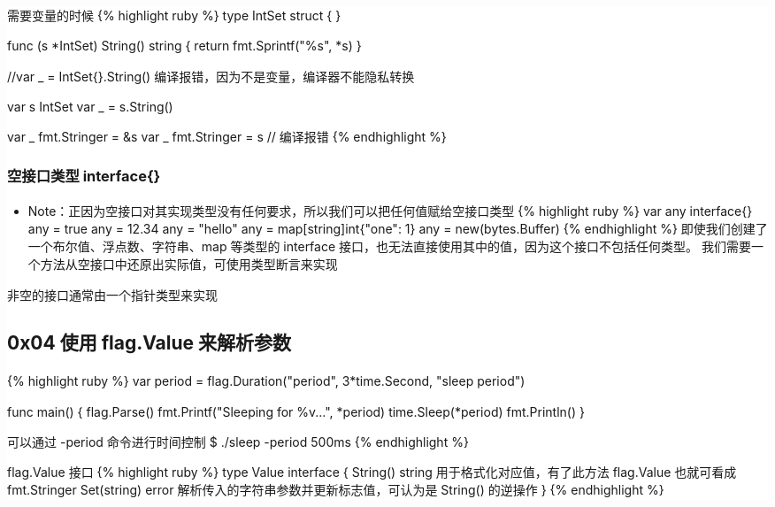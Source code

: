 需要变量的时候
{% highlight ruby %}
type IntSet struct {
}

func (s *IntSet) String() string {
  return fmt.Sprintf("%s", *s)
}

  //var _ = IntSet{}.String() 编译报错，因为不是变量，编译器不能隐私转换

  var s IntSet
  var _ = s.String()

  var _ fmt.Stringer = &s
  var _ fmt.Stringer = s // 编译报错 
{% endhighlight %}

### 空接口类型 interface{}
* Note：正因为空接口对其实现类型没有任何要求，所以我们可以把任何值赋给空接口类型
{% highlight ruby %}
  var any interface{}
  any = true
  any = 12.34
  any = "hello"
  any = map[string]int{"one": 1}
  any = new(bytes.Buffer)
{% endhighlight %}
即使我们创建了一个布尔值、浮点数、字符串、map 等类型的 interface 接口，也无法直接使用其中的值，因为这个接口不包括任何类型。
我们需要一个方法从空接口中还原出实际值，可使用类型断言来实现

非空的接口通常由一个指针类型来实现


## 0x04 使用 flag.Value 来解析参数
{% highlight ruby %}
var period = flag.Duration("period", 3*time.Second, "sleep period")

func main() {
  flag.Parse()
  fmt.Printf("Sleeping for %v...", *period)
  time.Sleep(*period)
  fmt.Println()
}

可以通过 -period 命令进行时间控制
$ ./sleep -period 500ms
{% endhighlight %}

flag.Value 接口
{% highlight ruby %}
type Value interface {
  String() string  用于格式化对应值，有了此方法 flag.Value 也就可看成 fmt.Stringer 
  Set(string) error 解析传入的字符串参数并更新标志值，可认为是 String() 的逆操作
}
{% endhighlight %}
